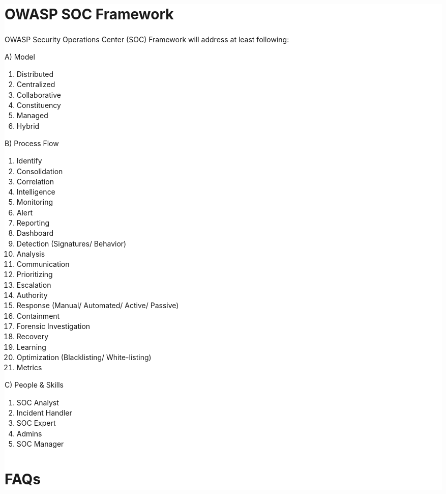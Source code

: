 </tbody>
</table></td>
</tr>
</tbody>
</table>

# OWASP SOC Framework

OWASP Security Operations Center (SOC) Framework will address at least
following:

A) Model

1.  Distributed
2.  Centralized
3.  Collaborative
4.  Constituency
5.  Managed
6.  Hybrid

B) Process Flow

1.  Identify
2.  Consolidation
3.  Correlation
4.  Intelligence
5.  Monitoring
6.  Alert
7.  Reporting
8.  Dashboard
9.  Detection (Signatures/ Behavior)
10. Analysis
11. Communication
12. Prioritizing
13. Escalation
14. Authority
15. Response (Manual/ Automated/ Active/ Passive)
16. Containment
17. Forensic Investigation
18. Recovery
19. Learning
20. Optimization (Blacklisting/ White-listing)
21. Metrics

C) People & Skills

1.  SOC Analyst
2.  Incident Handler
3.  SOC Expert
4.  Admins
5.  SOC Manager

# FAQs
